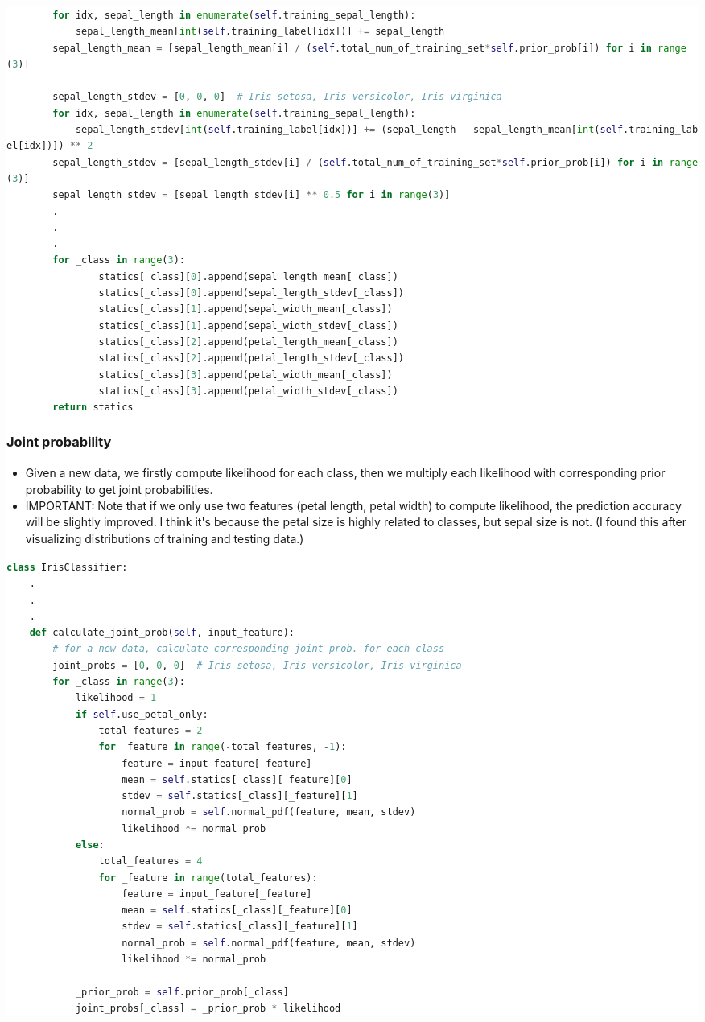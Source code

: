 ```python
        for idx, sepal_length in enumerate(self.training_sepal_length):
            sepal_length_mean[int(self.training_label[idx])] += sepal_length
        sepal_length_mean = [sepal_length_mean[i] / (self.total_num_of_training_set*self.prior_prob[i]) for i in range(3)]

        sepal_length_stdev = [0, 0, 0]  # Iris-setosa, Iris-versicolor, Iris-virginica
        for idx, sepal_length in enumerate(self.training_sepal_length):
            sepal_length_stdev[int(self.training_label[idx])] += (sepal_length - sepal_length_mean[int(self.training_label[idx])]) ** 2
        sepal_length_stdev = [sepal_length_stdev[i] / (self.total_num_of_training_set*self.prior_prob[i]) for i in range(3)]
        sepal_length_stdev = [sepal_length_stdev[i] ** 0.5 for i in range(3)]
        .
        .
        .
        for _class in range(3):
                statics[_class][0].append(sepal_length_mean[_class])
                statics[_class][0].append(sepal_length_stdev[_class])
                statics[_class][1].append(sepal_width_mean[_class])
                statics[_class][1].append(sepal_width_stdev[_class])
                statics[_class][2].append(petal_length_mean[_class])
                statics[_class][2].append(petal_length_stdev[_class])
                statics[_class][3].append(petal_width_mean[_class])
                statics[_class][3].append(petal_width_stdev[_class])
        return statics
```
### Joint probability
* Given a new data, we firstly compute likelihood for each class, then we multiply each likelihood with corresponding prior probability to get joint probabilities.
* IMPORTANT: Note that if we only use two features (petal length, petal width) to compute likelihood, the prediction accuracy will be slightly improved. I think it's because the petal size is highly related to classes, but sepal size is not. (I found this after visualizing distributions of training and testing data.)
```python
class IrisClassifier:
    .
    .
    .
    def calculate_joint_prob(self, input_feature):
        # for a new data, calculate corresponding joint prob. for each class
        joint_probs = [0, 0, 0]  # Iris-setosa, Iris-versicolor, Iris-virginica
        for _class in range(3):
            likelihood = 1
            if self.use_petal_only:
                total_features = 2
                for _feature in range(-total_features, -1):
                    feature = input_feature[_feature]
                    mean = self.statics[_class][_feature][0]
                    stdev = self.statics[_class][_feature][1]
                    normal_prob = self.normal_pdf(feature, mean, stdev)
                    likelihood *= normal_prob
            else:
                total_features = 4
                for _feature in range(total_features):
                    feature = input_feature[_feature]
                    mean = self.statics[_class][_feature][0]
                    stdev = self.statics[_class][_feature][1]
                    normal_prob = self.normal_pdf(feature, mean, stdev)
                    likelihood *= normal_prob

            _prior_prob = self.prior_prob[_class]
            joint_probs[_class] = _prior_prob * likelihood
```